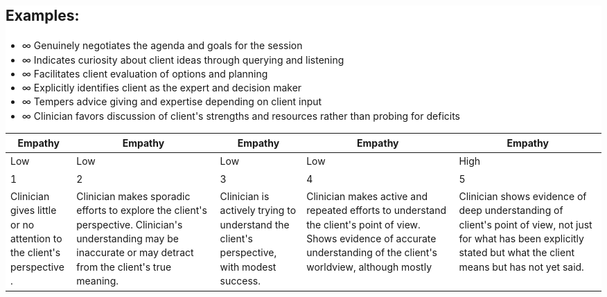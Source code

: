 ## Examples:

- ∞ Genuinely    negotiates    the    agenda    and    goals    for    the    session
- ∞ Indicates    curiosity    about    client    ideas    through    querying    and    listening
- ∞ Facilitates    client    evaluation    of    options    and    planning
- ∞ Explicitly    identifies    client    as    the    expert    and    decision    maker
- ∞ Tempers    advice    giving    and    expertise    depending    on    client    input
- ∞ Clinician    favors    discussion    of    client's    strengths    and    resources    rather    than    probing    for deficits

| Empathy                                                                                           | Empathy                                                                                                                                                                                                                                 | Empathy                                                                                                                         | Empathy                                                                                                                                                                                                                                                | Empathy                                                                                                                                                                                                                                                            |
|---------------------------------------------------------------------------------------------------|-----------------------------------------------------------------------------------------------------------------------------------------------------------------------------------------------------------------------------------------|---------------------------------------------------------------------------------------------------------------------------------|--------------------------------------------------------------------------------------------------------------------------------------------------------------------------------------------------------------------------------------------------------|--------------------------------------------------------------------------------------------------------------------------------------------------------------------------------------------------------------------------------------------------------------------|
| Low                                                                                               | Low                                                                                                                                                                                                                                     | Low                                                                                                                             | Low                                                                                                                                                                                                                                                    | High                                                                                                                                                                                                                                                               |
| 1                                                                                                 | 2                                                                                                                                                                                                                                       | 3                                                                                                                               | 4                                                                                                                                                                                                                                                      | 5                                                                                                                                                                                                                                                                  |
| Clinician    gives    little     or    no    attention    to     the    client's     perspective. | Clinician    makes     sporadic    efforts    to     explore    the    client's     perspective.     Clinician's     understanding    may     be    inaccurate    or    may     detract    from    the     client's    true    meaning. | Clinician    is    actively     trying    to     understand    the     client's    perspective,     with    modest     success. | Clinician    makes     active    and    repeated     efforts    to    understand     the    client's    point    of     view.    Shows    evidence     of    accurate     understanding    of    the     client's    worldview,     although    mostly | Clinician    shows     evidence    of    deep     understanding    of     client's    point    of    view,     not    just    for    what    has     been    explicitly    stated     but    what    the    client     means    but    has    not     yet    said. |
